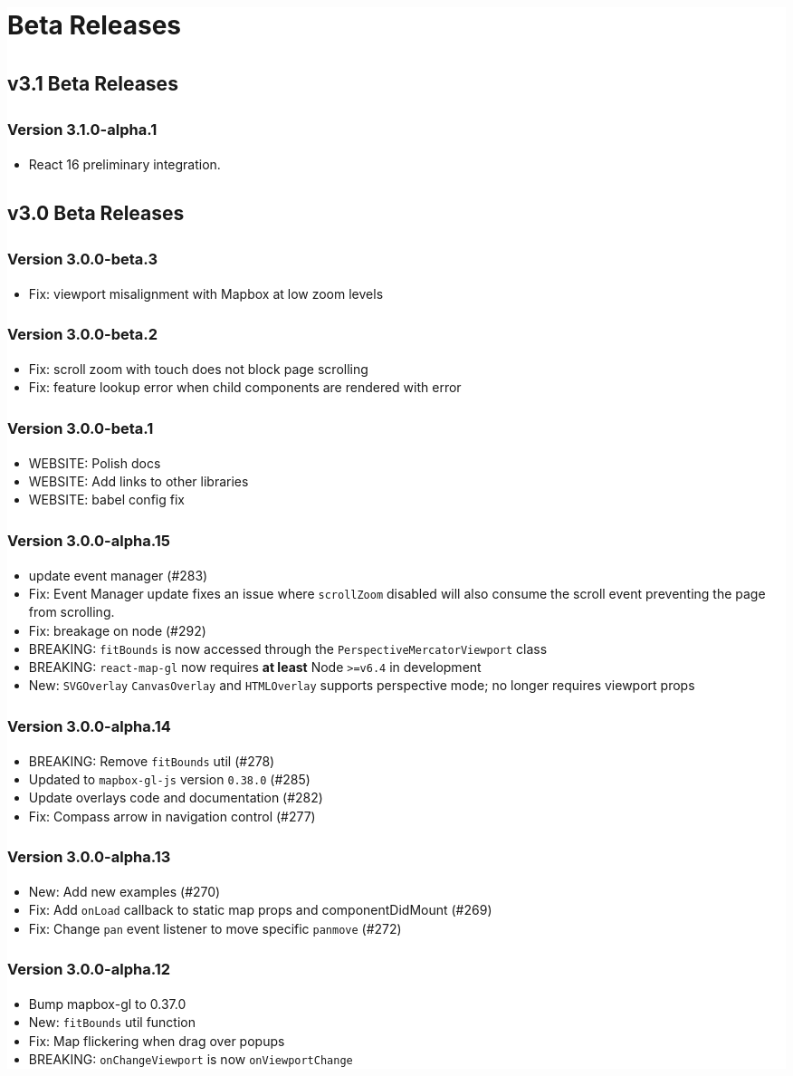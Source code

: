 

# Beta Releases

## v3.1 Beta Releases

### Version 3.1.0-alpha.1
- React 16 preliminary integration.


## v3.0 Beta Releases

### Version 3.0.0-beta.3
- Fix: viewport misalignment with Mapbox at low zoom levels

### Version 3.0.0-beta.2
- Fix: scroll zoom with touch does not block page scrolling
- Fix: feature lookup error when child components are rendered with error

### Version 3.0.0-beta.1

- WEBSITE: Polish docs
- WEBSITE: Add links to other libraries
- WEBSITE: babel config fix

### Version 3.0.0-alpha.15
- update event manager (#283)
- Fix: Event Manager update fixes an issue where `scrollZoom` disabled will also
consume the scroll event preventing the page from scrolling.
- Fix: breakage on node (#292)
- BREAKING: `fitBounds` is now accessed through the `PerspectiveMercatorViewport` class
- BREAKING: `react-map-gl` now requires **at least** Node `>=v6.4` in development
- New: `SVGOverlay` `CanvasOverlay` and `HTMLOverlay` supports perspective mode; no longer requires viewport props

### Version 3.0.0-alpha.14
- BREAKING: Remove `fitBounds` util (#278)
- Updated to `mapbox-gl-js` version `0.38.0` (#285)
- Update overlays code and documentation (#282)
- Fix: Compass arrow in navigation control (#277)

### Version 3.0.0-alpha.13
- New: Add new examples (#270)
- Fix: Add `onLoad` callback to static map props and componentDidMount (#269)
- Fix: Change `pan` event listener to move specific `panmove` (#272)

### Version 3.0.0-alpha.12
- Bump mapbox-gl to 0.37.0
- New: `fitBounds` util function
- Fix: Map flickering when drag over popups
- BREAKING: `onChangeViewport` is now `onViewportChange`
